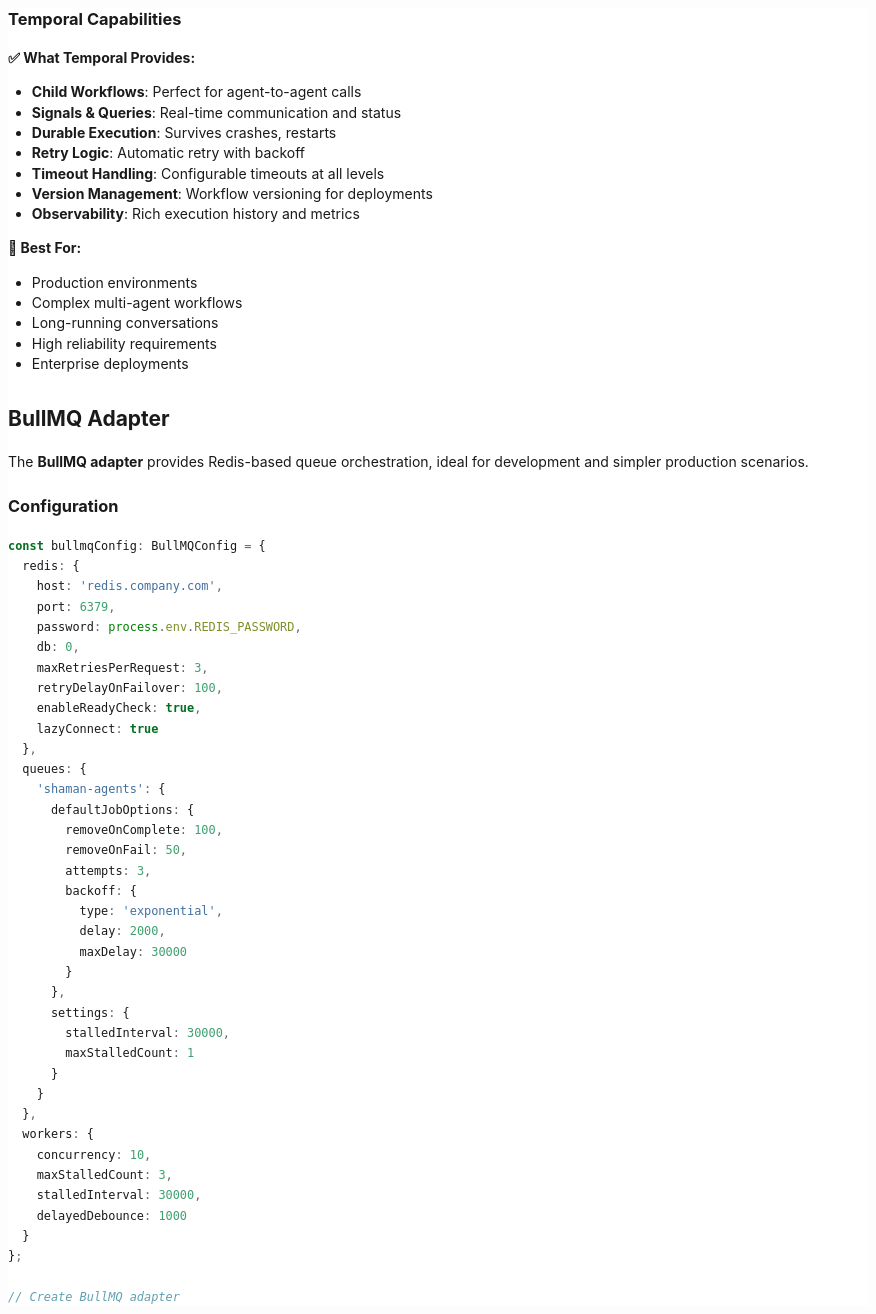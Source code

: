 ### Temporal Capabilities

**✅ What Temporal Provides:**
- **Child Workflows**: Perfect for agent-to-agent calls
- **Signals & Queries**: Real-time communication and status
- **Durable Execution**: Survives crashes, restarts
- **Retry Logic**: Automatic retry with backoff
- **Timeout Handling**: Configurable timeouts at all levels
- **Version Management**: Workflow versioning for deployments
- **Observability**: Rich execution history and metrics

**🎯 Best For:**
- Production environments
- Complex multi-agent workflows
- Long-running conversations
- High reliability requirements
- Enterprise deployments

## BullMQ Adapter

The **BullMQ adapter** provides Redis-based queue orchestration, ideal for development and simpler production scenarios.

### Configuration

```typescript
const bullmqConfig: BullMQConfig = {
  redis: {
    host: 'redis.company.com',
    port: 6379,
    password: process.env.REDIS_PASSWORD,
    db: 0,
    maxRetriesPerRequest: 3,
    retryDelayOnFailover: 100,
    enableReadyCheck: true,
    lazyConnect: true
  },
  queues: {
    'shaman-agents': {
      defaultJobOptions: {
        removeOnComplete: 100,
        removeOnFail: 50,
        attempts: 3,
        backoff: {
          type: 'exponential',
          delay: 2000,
          maxDelay: 30000
        }
      },
      settings: {
        stalledInterval: 30000,
        maxStalledCount: 1
      }
    }
  },
  workers: {
    concurrency: 10,
    maxStalledCount: 3,
    stalledInterval: 30000,
    delayedDebounce: 1000
  }
};

// Create BullMQ adapter
```